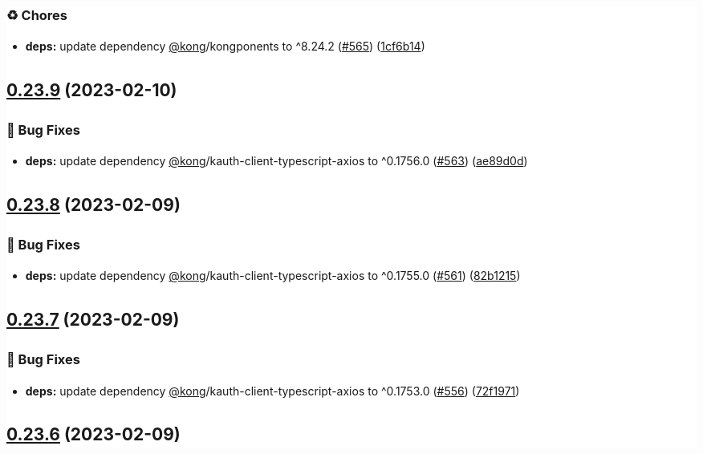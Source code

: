 
### ♻️ Chores

* **deps:** update dependency [@kong](https://github.com/kong)/kongponents to ^8.24.2 ([#565](https://github.com/Kong/shared-ui-components/issues/565)) ([1cf6b14](https://github.com/Kong/shared-ui-components/commit/1cf6b144319402b2081d3777f8af270269fe2998))





## [0.23.9](https://github.com/Kong/shared-ui-components/compare/@kong-ui/konnect-app-shell@0.23.8...@kong-ui/konnect-app-shell@0.23.9) (2023-02-10)


### 🐛 Bug Fixes

* **deps:** update dependency [@kong](https://github.com/kong)/kauth-client-typescript-axios to ^0.1756.0 ([#563](https://github.com/Kong/shared-ui-components/issues/563)) ([ae89d0d](https://github.com/Kong/shared-ui-components/commit/ae89d0d79fe2f619fd04095cd6f6766a4daffbe3))





## [0.23.8](https://github.com/Kong/shared-ui-components/compare/@kong-ui/konnect-app-shell@0.23.7...@kong-ui/konnect-app-shell@0.23.8) (2023-02-09)


### 🐛 Bug Fixes

* **deps:** update dependency [@kong](https://github.com/kong)/kauth-client-typescript-axios to ^0.1755.0 ([#561](https://github.com/Kong/shared-ui-components/issues/561)) ([82b1215](https://github.com/Kong/shared-ui-components/commit/82b12156d5cf962b09adea6b298668982d1fcd23))





## [0.23.7](https://github.com/Kong/shared-ui-components/compare/@kong-ui/konnect-app-shell@0.23.6...@kong-ui/konnect-app-shell@0.23.7) (2023-02-09)


### 🐛 Bug Fixes

* **deps:** update dependency [@kong](https://github.com/kong)/kauth-client-typescript-axios to ^0.1753.0 ([#556](https://github.com/Kong/shared-ui-components/issues/556)) ([72f1971](https://github.com/Kong/shared-ui-components/commit/72f1971a8d917e2d9d529dfd6b4eb608e7cd3f73))





## [0.23.6](https://github.com/Kong/shared-ui-components/compare/@kong-ui/konnect-app-shell@0.23.5...@kong-ui/konnect-app-shell@0.23.6) (2023-02-09)
